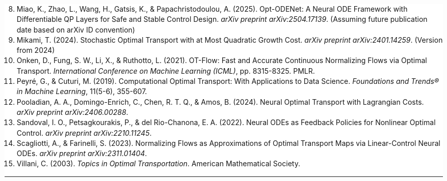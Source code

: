 8.  Miao, K., Zhao, L., Wang, H., Gatsis, K., & Papachristodoulou, A. (2025). Opt-ODENet: A Neural ODE Framework with Differentiable QP Layers for Safe and Stable Control Design. *arXiv preprint arXiv:2504.17139*. (Assuming future publication date based on arXiv ID convention)
9.  Mikami, T. (2024). Stochastic Optimal Transport with at Most Quadratic Growth Cost. *arXiv preprint arXiv:2401.14259*. (Version from 2024)
10. Onken, D., Fung, S. W., Li, X., & Ruthotto, L. (2021). OT-Flow: Fast and Accurate Continuous Normalizing Flows via Optimal Transport. *International Conference on Machine Learning (ICML)*, pp. 8315-8325. PMLR.
11. Peyré, G., & Cuturi, M. (2019). Computational Optimal Transport: With Applications to Data Science. *Foundations and Trends® in Machine Learning*, 11(5-6), 355-607.
12. Pooladian, A. A., Domingo-Enrich, C., Chen, R. T. Q., & Amos, B. (2024). Neural Optimal Transport with Lagrangian Costs. *arXiv preprint arXiv:2406.00288*.
13. Sandoval, I. O., Petsagkourakis, P., & del Rio-Chanona, E. A. (2022). Neural ODEs as Feedback Policies for Nonlinear Optimal Control. *arXiv preprint arXiv:2210.11245*.
14. Scagliotti, A., & Farinelli, S. (2023). Normalizing Flows as Approximations of Optimal Transport Maps via Linear-Control Neural ODEs. *arXiv preprint arXiv:2311.01404*.
15. Villani, C. (2003). *Topics in Optimal Transportation*. American Mathematical Society.

---